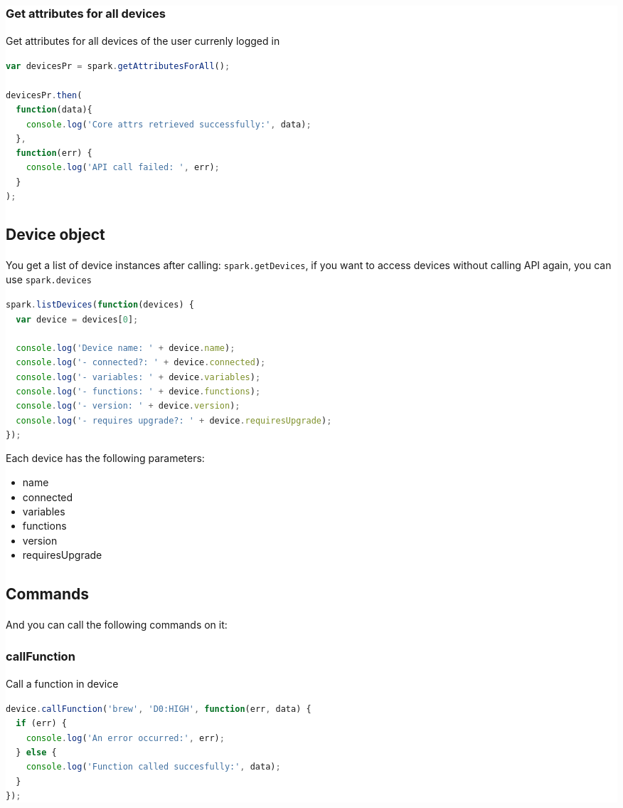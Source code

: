 ### Get attributes for all devices

Get attributes for all devices of the user currenly logged in

```javascript
var devicesPr = spark.getAttributesForAll();

devicesPr.then(
  function(data){
    console.log('Core attrs retrieved successfully:', data);
  },
  function(err) {
    console.log('API call failed: ', err);
  }
);
```

## Device object

You get a list of device instances after calling: `spark.getDevices`,
if you want to access devices without calling API again, you can use
`spark.devices`

```javascript
spark.listDevices(function(devices) {
  var device = devices[0];

  console.log('Device name: ' + device.name);
  console.log('- connected?: ' + device.connected);
  console.log('- variables: ' + device.variables);
  console.log('- functions: ' + device.functions);
  console.log('- version: ' + device.version);
  console.log('- requires upgrade?: ' + device.requiresUpgrade);
});
```

Each device has the following parameters:

* name
* connected
* variables
* functions
* version
* requiresUpgrade

## Commands

And you can call the following commands on it:

### callFunction

Call a function in device

```javascript
device.callFunction('brew', 'D0:HIGH', function(err, data) {
  if (err) {
    console.log('An error occurred:', err);
  } else {
    console.log('Function called succesfully:', data);
  }
});
```
